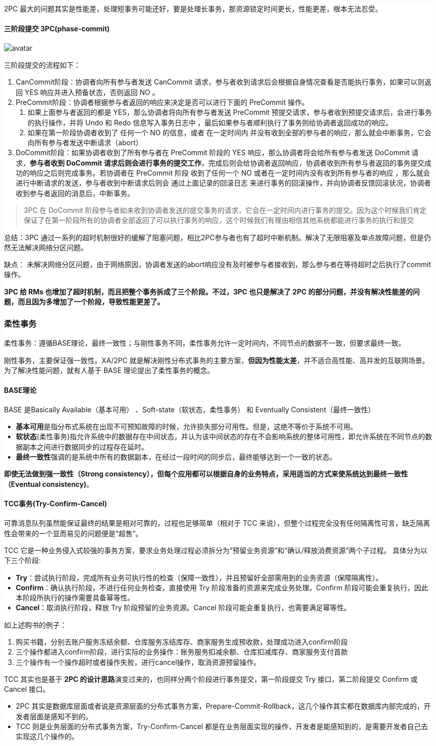 2PC 最大的问题其实是性能差，处理短事务可能还好，要是处理长事务，那资源锁定时间更长，性能更差，根本无法忍受。


#### 三阶段提交 3PC(phase-commit)
![avatar](https://raw.githubusercontent.com/rbmonster/file-storage/main/learning-note/learning/basic/3PC.jpg)

三阶段提交的流程如下：
1. CanCommit阶段：协调者向所有参与者发送 CanCommit 请求，参与者收到请求后会根据自身情况查看是否能执行事务，如果可以则返回 YES 响应并进入预备状态，否则返回 NO 。
2. PreCommit阶段：协调者根据参与者返回的响应来决定是否可以进行下面的 PreCommit 操作。
   1. 如果上面参与者返回的都是 YES，那么协调者将向所有参与者发送 PreCommit 预提交请求，参与者收到预提交请求后，会进行事务的执行操作，并将 Undo 和 Redo 信息写入事务日志中 ，最后如果参与者顺利执行了事务则给协调者返回成功的响应。
   2. 如果在第一阶段协调者收到了 任何一个 NO 的信息，或者 在一定时间内 并没有收到全部的参与者的响应，那么就会中断事务，它会向所有参与者发送中断请求（abort）
3. DoCommit阶段：如果协调者收到了所有参与者在 PreCommit 阶段的 YES 响应，那么协调者将会给所有参与者发送 DoCommit 请求，**参与者收到 DoCommit 请求后则会进行事务的提交工作**，完成后则会给协调者返回响应，协调者收到所有参与者返回的事务提交成功的响应之后则完成事务。若协调者在 PreCommit 阶段 收到了任何一个 NO 或者在一定时间内没有收到所有参与者的响应 ，那么就会进行中断请求的发送，参与者收到中断请求后则会 通过上面记录的回滚日志 来进行事务的回滚操作，并向协调者反馈回滚状况，协调者收到参与者返回的消息后，中断事务。
> 3PC 在 DoCommit 阶段参与者如未收到协调者发送的提交事务的请求，它会在一定时间内进行事务的提交。因为这个时候我们肯定保证了在第一阶段所有的协调者全部返回了可以执行事务的响应，这个时候我们有理由相信其他系统都能进行事务的执行和提交


总结：3PC 通过一系列的超时机制很好的缓解了阻塞问题，相比2PC参与者也有了超时中断机制。解决了无限阻塞及单点故障问题，但是仍然无法解决网络分区问题。

缺点： 未解决网络分区问题，由于网络原因，协调者发送的abort响应没有及时被参与者接收到，那么参与者在等待超时之后执行了commit操作。

**3PC 给 RMs 也增加了超时机制，而且把整个事务拆成了三个阶段。不过，3PC 也只是解决了 2PC 的部分问题，并没有解决性能差的问题，而且因为多增加了一个阶段，导致性能更差了。**

### 柔性事务
柔性事务：遵循BASE理论，最终一致性；与刚性事务不同，柔性事务允许一定时间内，不同节点的数据不一致，但要求最终一致。

刚性事务，主要保证强一致性。XA/2PC 就是解决刚性分布式事务的主要方案，**但因为性能太差**，并不适合高性能、高并发的互联网场景。为了解决性能问题，就有人基于 BASE 理论提出了柔性事务的概念。

#### BASE理论
BASE 是Basically Available（基本可用） 、Soft-state（软状态，柔性事务） 和 Eventually Consistent（最终一致性）
- **基本可用**是指分布式系统在出现不可预知故障的时候，允许损失部分可用性。但是，这绝不等价于系统不可用。
- **软状态**(柔性事务)指允许系统中的数据存在中间状态，并认为该中间状态的存在不会影响系统的整体可用性，即允许系统在不同节点的数据副本之间进行数据同步的过程存在延时。
- **最终一致性**强调的是系统中所有的数据副本，在经过一段时间的同步后，最终能够达到一个一致的状态。

**即使无法做到强一致性（Strong consistency），但每个应用都可以根据自身的业务特点，采用适当的方式来使系统达到最终一致性（Eventual consistency)**。

#### TCC事务(Try-Confirm-Cancel)
可靠消息队列虽然能保证最终的结果是相对可靠的，过程也足够简单（相对于 TCC 来说），但整个过程完全没有任何隔离性可言，缺乏隔离性会带来的一个显而易见的问题便是“超售”。

TCC 它是一种业务侵入式较强的事务方案，要求业务处理过程必须拆分为“预留业务资源”和“确认/释放消费资源”两个子过程。 具体分为以下三个阶段:
- **Try**：尝试执行阶段，完成所有业务可执行性的检查（保障一致性），并且预留好全部需用到的业务资源（保障隔离性）。
- **Confirm**：确认执行阶段，不进行任何业务检查，直接使用 Try 阶段准备的资源来完成业务处理。Confirm 阶段可能会重复执行，因此本阶段所执行的操作需要具备幂等性。
- **Cancel**：取消执行阶段，释放 Try 阶段预留的业务资源。Cancel 阶段可能会重复执行，也需要满足幂等性。


如上述购书的例子：
1. 购买书籍，分别去账户服务冻结余额、仓库服务冻结库存、商家服务生成预收款，处理成功进入confirm阶段
2. 三个操作都进入confirm阶段，进行实际的业务操作：账务服务扣减余额、仓库扣减库存、商家服务支付首款
3. 三个操作有一个操作超时或者操作失败，进行cancel操作，取消资源预留操作。


TCC 其实也是基于 **2PC 的设计思路**演变过来的，也同样分两个阶段进行事务提交，第一阶段提交 Try 接口，第二阶段提交 Confirm 或 Cancel 接口。
- 2PC 其实是数据库层面或者说是资源层面的分布式事务方案，Prepare-Commit-Rollback，这几个操作其实都在数据库内部完成的，开发者层面是感知不到的。
- TCC 则是业务层面的分布式事务方案，Try-Confirm-Cancel 都是在业务层面实现的操作，开发者是能感知到的，是需要开发者自己去实现这几个操作的。
